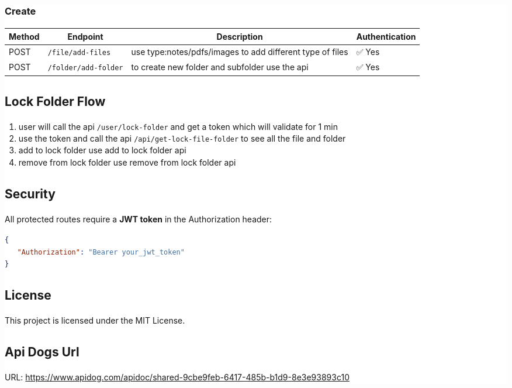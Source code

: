 ### Create

| Method | Endpoint             | Description                                               | Authentication |
| ------ | -------------------- | --------------------------------------------------------- | -------------- |
| POST   | `/file/add-files`    | use type:notes/pdfs/images to add different type of files | ✅ Yes         |
| POST   | `/folder/add-folder` | to create new folder and subfolder use the api            | ✅ Yes         |

## Lock Folder Flow

1. user will call the api `/user/lock-folder` and get a token which will validate for 1 min
2. use the token and call the api `/api/get-lock-file-folder` to see all the file and folder
3. add to lock folder use add to lock folder api
4. remove from lock folder use remove from lock folder api

## Security

All protected routes require a **JWT token** in the Authorization header:

```json
{
   "Authorization": "Bearer your_jwt_token"
}
```

## License

This project is licensed under the MIT License.

## Api Dogs Url

URL: https://www.apidog.com/apidoc/shared-9cbe9feb-6417-485b-b1d9-8e3e93893c10
